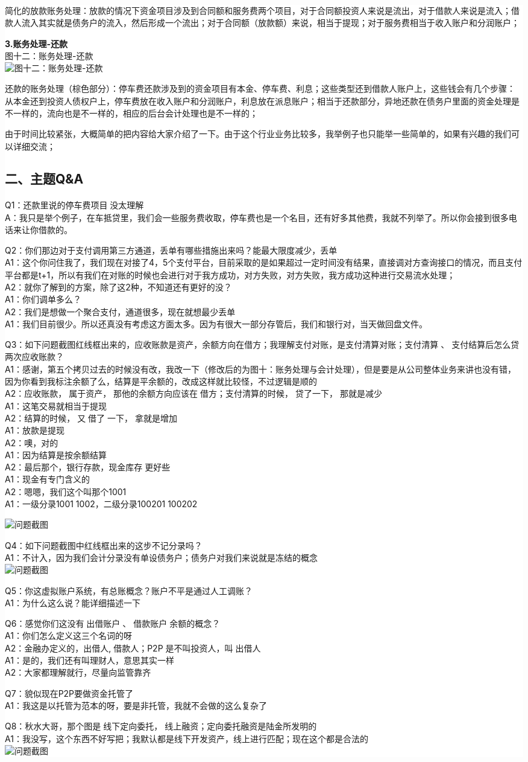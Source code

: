 简化的放款账务处理：放款的情况下资金项目涉及到合同额和服务费两个项目，对于合同额投资人来说是流出，对于借款人来说是流入；借款人流入其实就是债务户的流入，然后形成一个流出；对于合同额（放款额）来说，相当于提现；对于服务费相当于收入账户和分润账户；  
   
**3.账务处理-还款**  
图十二：账务处理-还款  
![图十二：账务处理-还款](http://static.cocolian.cn/img/2017/20170919/image013.jpg)  
   
还款的账务处理（棕色部分）：停车费还款涉及到的资金项目有本金、停车费、利息；这些类型还到借款人账户上，这些钱会有几个步骤：从本金还到投资人债权户上，停车费放在收入账户和分润账户，利息放在派息账户；相当于还款部分，异地还款在债务户里面的资金处理是不一样的，流向也是不一样的，相应的后台会计处理也是不一样的；  
   
由于时间比较紧张，大概简单的把内容给大家介绍了一下。由于这个行业业务比较多，我举例子也只能举一些简单的，如果有兴趣的我们可以详细交流；  
   
## 二、主题Q&A  
   
Q1：还款里说的停车费项目 没太理解  
A：我只是举个例子，在车抵贷里，我们会一些服务费收取，停车费也是一个名目，还有好多其他费，我就不列举了。所以你会接到很多电话来让你借款的。  
   
Q2：你们那边对于支付调用第三方通道，丢单有哪些措施出来吗？能最大限度减少，丢单  
A1：这个你问住我了，我们现在对接了4，5个支付平台，目前采取的是如果超过一定时间没有结果，直接调对方查询接口的情况，而且支付平台都是t+1，所以有我们在对账的时候也会进行对于我方成功，对方失败，对方失败，我方成功这种进行交易流水处理；  
A2：就你了解到的方案，除了这2种，不知道还有更好的没？  
A1：你们调单多么？  
A2：我们是想做一个聚合支付，通道很多，现在就想最少丢单  
A1：我们目前很少。所以还真没有考虑这方面太多。因为有很大一部分存管后，我们和银行对，当天做回盘文件。  
   
Q3：如下问题截图红线框出来的，应收账款是资产，余额方向在借方；我理解支付对账，是支付清算对账；支付清算 、 支付结算后怎么贷两次应收账款？  
A1：感谢，第五个拷贝过去的时候没有改，我改一下（修改后的为图十：账务处理与会计处理），但是要是从公司整体业务来讲也没有错，因为你看到我标注余额了么，结算是平余额的，改成这样就比较怪，不过逻辑是顺的  
A2：应收账款， 属于资产， 那他的余额方向应该在 借方；支付清算的时候， 贷了一下， 那就是减少  
A1：这笔交易就相当于提现  
A2：结算的时候， 又 借了 一下，  拿就是增加  
A1：放款是提现  
A2：噢，对的  
A1：因为结算是按余额结算  
A2：最后那个，银行存款，现金库存  更好些  
A1：现金有专门含义的  
A2：嗯嗯，我们这个叫那个1001  
A1：一级分录1001 1002，二级分录100201   100202  
   
![问题截图](http://static.cocolian.cn/img/2017/20170919/image014.jpg)  
  
   
Q4：如下问题截图中红线框出来的这步不记分录吗？  
A1：不计入，因为我们会计分录没有单设债务户；债务户对我们来说就是冻结的概念  
![问题截图](http://static.cocolian.cn/img/2017/20170919/image015.jpg)  
   
Q5：你这虚拟账户系统，有总账概念？账户不平是通过人工调账？  
A1：为什么这么说？能详细描述一下  
   
Q6：感觉你们这没有 出借账户 、 借款账户 余额的概念？  
A1：你们怎么定义这三个名词的呀  
A2：金融办定义的，出借人, 借款人；P2P 是不叫投资人，叫 出借人  
A1：是的，我们还有叫理财人，意思其实一样  
A2：大家都理解就行，尽量向监管靠齐  
   
Q7：貌似现在P2P要做资金托管了  
A1：我这是以托管为范本的呀，要是非托管，我就不会做的这么复杂了  
   
Q8：秋水大哥，那个图是 线下定向委托， 线上融资；定向委托融资是陆金所发明的  
A1：我没写，这个东西不好写把；我默认都是线下开发资产，线上进行匹配；现在这个都是合法的  
![问题截图](http://static.cocolian.cn/img/2017/20170919/image016.jpg)  
   
   
 